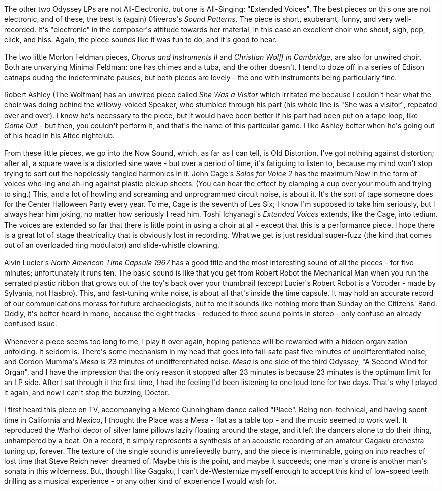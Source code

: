 The other two Odyssey LPs are not All-Electronic, but one is All-Singing: "Extended Voices". The best pieces on this one are not electronic, and of these, the best is (again) 01iveros's *Sound Patterns*. The piece is short, exuberant, funny, and very well-recorded. It's "electronic" in the composer's attitude towards her material, in this case an excellent choir who shout, sigh, pop, click, and hiss. Again, the piece sounds like it was fun to do, and it's good to hear.

The two little Morton Feldman pieces, *Chorus and Instruments II* and *Christian Wolff in Cambridge*, are also for unwired choir. Both are unvarying Minimal Feldman: one has chimes and a tuba, and the other doesn't. I tend to doze off in a series of Edison catnaps dudng the indeterminate pauses, but both pieces are lovely - the one with instruments being particularly fine.

Robert Ashley (The Wolfman) has an unwired piece called *She Was a Visitor* which irritated me because I couldn't hear what the choir was doing behind the willowy-voiced Speaker, who stumbled through his part (his whole line is "She was a visitor", repeated over and over). I know he's necessary to the piece, but it would have been better if his part had been put on a tape loop, like *Come Out* - but then, you couldn't perform it, and that's the name of this particular game. I like Ashley better when he's going out of his head in his Altec nightclub.

From these little pieces, we go into the Now Sound, which, as far as I can tell, is Old Distortion. I've got nothing against distortion; after all, a square wave is a distorted sine wave - but over a period of time, it's fatiguing to listen to, because my mind won't stop trying to sort out the hopelessly tangled harmonics in it. John Cage's *Solos for Voice 2* has the maximum Now in the form of voices who-ing and ah-ing against plastic pickup sheets. (You can hear the effect by clamping a cup over your mouth and trying to sing.) This, and a lot of howling and screaming and unprogrammed circuit noise, is about it. It's the sort of tape someone does for the Center Halloween Party every year. To me, Cage is the seventh of Les Six; I know I'm supposed to take him seriously, but I always hear him joking, no matter how seriously I read him. Toshi Ichyanagi's *Extended Voices* extends, like the Cage, into tedium. The voices are extended so far that there is little point in using a choir at all - except that this is a performance piece. I hope there is a great lot of stage theatricality that is obviously lost in recording. What we get is just residual super-fuzz (the kind that comes out of an overloaded ring modulator) and slide-whistle clowning.

Alvin Lucier's *North American Time Capsule 1967* has a good title and the most interesting sound of all the pieces - for five minutes; unfortunately it runs ten. The basic sound is like that you get from Robert Robot the Mechanical Man when you run the serrated plastic ribbon that grows out of the toy's back over your thumbnail (except Lucier's Robert Robot is a Vocoder - made by Sylvania, not Hasbro). This, and fast-tuning white noise, is about all that's inside the time capsule. It may hold an accurate record of our communications morass for future archaeologists, but to me it sounds like nothing more than Sunday on the Citizens' Band. Oddly, it's better heard in mono, because the eight tracks - reduced to three sound points in stereo - only confuse an already confused issue.

Whenever a piece seems too long to me, I play it over again, hoping patience will be rewarded with a hidden organization unfolding. It seldom is. There's some mechanism in my head that goes into fail-safe past five minutes of undifferentiated noise, and Gordon Mumma's *Mesa* is 23 minutes of undifferentiated noise. *Mesa* is one side of the third Odyssey, "A Second Wind for Organ", and I have the impression that the only reason it stopped after 23 minutes is because 23 minutes is the optimum limit for an LP side. After I sat through it the first time, I had the feeling I'd been listening to one loud tone for two days. That's why I played it again, and now I can't stop the buzzing, Doctor.

I first heard this piece on TV, accompanying a Merce Cunningham dance called "Place". Being non-technical, and having spent time in California and Mexico, I thought the Place was a Mesa - flat as a table top - and the music seemed to work well. It reproduced the Warhol decor of silver lamé pillows lazily floating around the stage, and it left the dancers alone to do their thing, unhampered by a beat. On a record, it simply represents a synthesis of an acoustic recording of an amateur Gagaku orchestra tuning up, forever. The texture of the single sound is unrelievedly burry, and the piece is interminable, going on into reaches of lost time that Steve Reich never dreamed of. Maybe this is the point, and maybe it succeeds; one man's drone is another man's sonata in this wilderness. But, though I like Gagaku, I can't de-Westernize myself enough to accept this kind of low-speed teeth drilling as a musical experience - or any other kind of experience I would wish for. 
